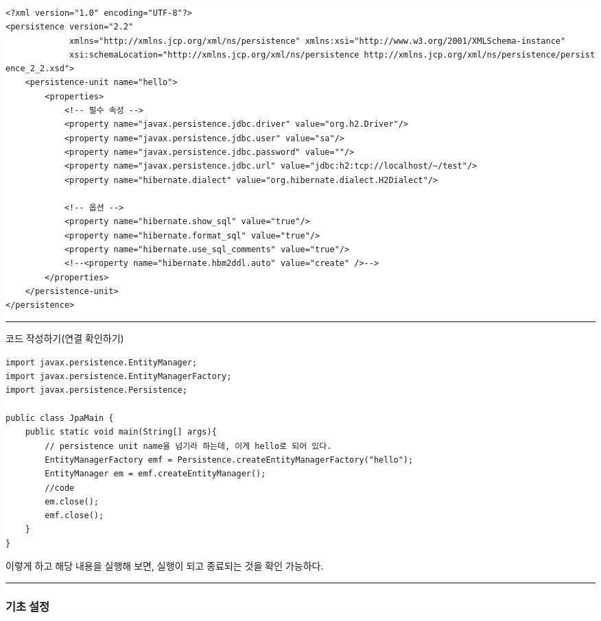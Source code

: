 ```
<?xml version="1.0" encoding="UTF-8"?>
<persistence version="2.2"
             xmlns="http://xmlns.jcp.org/xml/ns/persistence" xmlns:xsi="http://www.w3.org/2001/XMLSchema-instance"
             xsi:schemaLocation="http://xmlns.jcp.org/xml/ns/persistence http://xmlns.jcp.org/xml/ns/persistence/persistence_2_2.xsd">
    <persistence-unit name="hello">
        <properties>
            <!-- 필수 속성 -->
            <property name="javax.persistence.jdbc.driver" value="org.h2.Driver"/>
            <property name="javax.persistence.jdbc.user" value="sa"/>
            <property name="javax.persistence.jdbc.password" value=""/>
            <property name="javax.persistence.jdbc.url" value="jdbc:h2:tcp://localhost/~/test"/>
            <property name="hibernate.dialect" value="org.hibernate.dialect.H2Dialect"/>

            <!-- 옵션 -->
            <property name="hibernate.show_sql" value="true"/>
            <property name="hibernate.format_sql" value="true"/>
            <property name="hibernate.use_sql_comments" value="true"/>
            <!--<property name="hibernate.hbm2ddl.auto" value="create" />-->
        </properties>
    </persistence-unit>
</persistence>
```


---

코드 작성하기(연결 확인하기)

```
import javax.persistence.EntityManager;
import javax.persistence.EntityManagerFactory;
import javax.persistence.Persistence;

public class JpaMain {
    public static void main(String[] args){
        // persistence unit name을 넘기라 하는데, 이게 hello로 되어 있다.
        EntityManagerFactory emf = Persistence.createEntityManagerFactory("hello");
        EntityManager em = emf.createEntityManager();
        //code
        em.close();
        emf.close();
    }
}
```

이렇게 하고 해당 내용을 실행해 보면, 실행이 되고 종료되는 것을 확인 가능하다.

---

### 기초 설정

